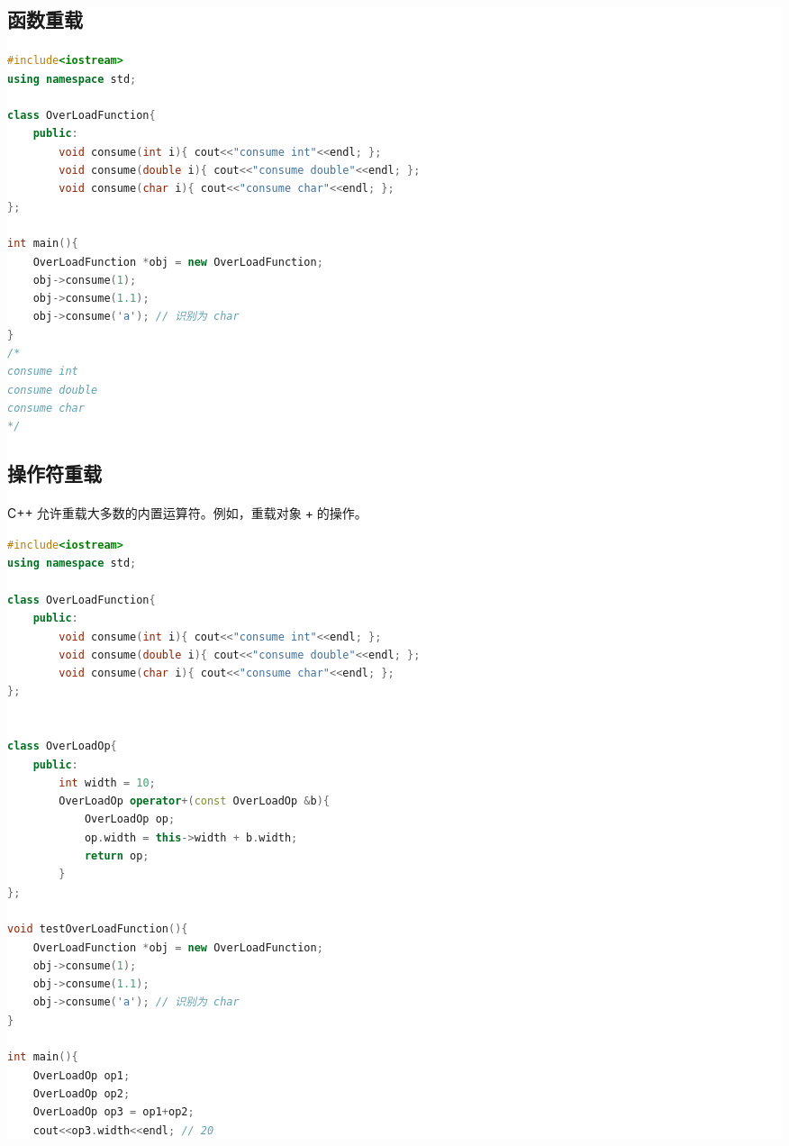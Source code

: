 ## 函数重载

```cpp
#include<iostream>
using namespace std;

class OverLoadFunction{
    public:
        void consume(int i){ cout<<"consume int"<<endl; };
        void consume(double i){ cout<<"consume double"<<endl; };
        void consume(char i){ cout<<"consume char"<<endl; };
};

int main(){
    OverLoadFunction *obj = new OverLoadFunction;
    obj->consume(1);
    obj->consume(1.1);
    obj->consume('a'); // 识别为 char
}
/*
consume int
consume double
consume char
*/
```

## 操作符重载

C++ 允许重载大多数的内置运算符。例如，重载对象 + 的操作。

```cpp
#include<iostream>
using namespace std;

class OverLoadFunction{
    public:
        void consume(int i){ cout<<"consume int"<<endl; };
        void consume(double i){ cout<<"consume double"<<endl; };
        void consume(char i){ cout<<"consume char"<<endl; };
};


class OverLoadOp{
    public:
        int width = 10;
        OverLoadOp operator+(const OverLoadOp &b){
            OverLoadOp op;
            op.width = this->width + b.width;
            return op;
        }
};

void testOverLoadFunction(){
    OverLoadFunction *obj = new OverLoadFunction;
    obj->consume(1);
    obj->consume(1.1);
    obj->consume('a'); // 识别为 char
}

int main(){
    OverLoadOp op1;
    OverLoadOp op2;
    OverLoadOp op3 = op1+op2;
    cout<<op3.width<<endl; // 20
```